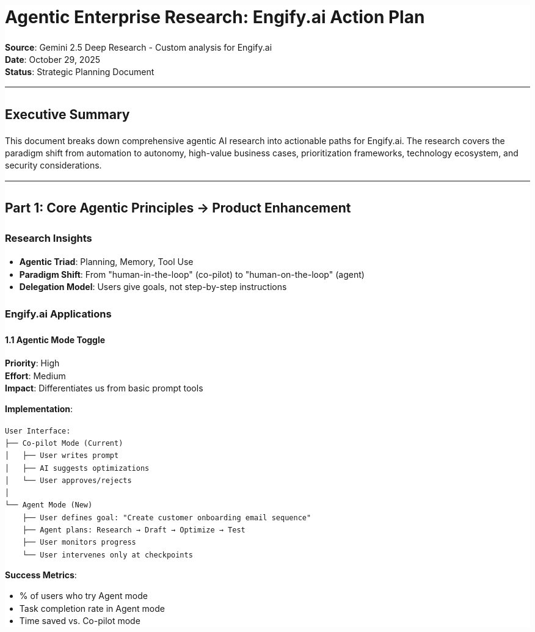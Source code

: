 # Agentic Enterprise Research: Engify.ai Action Plan

**Source**: Gemini 2.5 Deep Research - Custom analysis for Engify.ai  
**Date**: October 29, 2025  
**Status**: Strategic Planning Document

---

## Executive Summary

This document breaks down comprehensive agentic AI research into actionable paths for Engify.ai. The research covers the paradigm shift from automation to autonomy, high-value business cases, prioritization frameworks, technology ecosystem, and security considerations.

---

## Part 1: Core Agentic Principles → Product Enhancement

### Research Insights

- **Agentic Triad**: Planning, Memory, Tool Use
- **Paradigm Shift**: From "human-in-the-loop" (co-pilot) to "human-on-the-loop" (agent)
- **Delegation Model**: Users give goals, not step-by-step instructions

### Engify.ai Applications

#### 1.1 Agentic Mode Toggle

**Priority**: High  
**Effort**: Medium  
**Impact**: Differentiates us from basic prompt tools

**Implementation**:

```
User Interface:
├── Co-pilot Mode (Current)
│   ├── User writes prompt
│   ├── AI suggests optimizations
│   └── User approves/rejects
│
└── Agent Mode (New)
    ├── User defines goal: "Create customer onboarding email sequence"
    ├── Agent plans: Research → Draft → Optimize → Test
    ├── User monitors progress
    └── User intervenes only at checkpoints
```

**Success Metrics**:

- % of users who try Agent mode
- Task completion rate in Agent mode
- Time saved vs. Co-pilot mode
